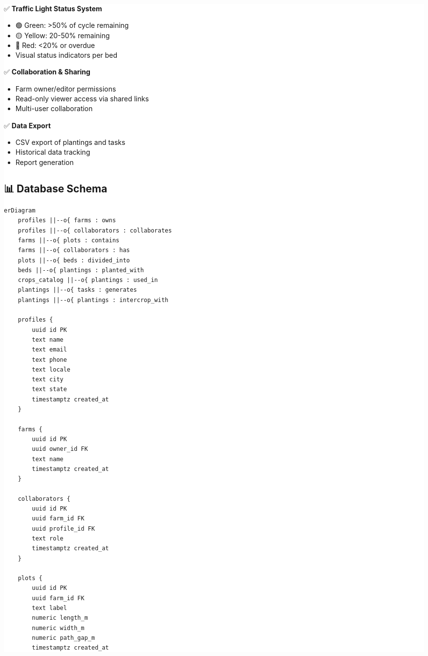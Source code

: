 ✅ **Traffic Light Status System**
- 🟢 Green: >50% of cycle remaining
- 🟡 Yellow: 20-50% remaining  
- 🔴 Red: <20% or overdue
- Visual status indicators per bed

✅ **Collaboration & Sharing**
- Farm owner/editor permissions
- Read-only viewer access via shared links
- Multi-user collaboration

✅ **Data Export**
- CSV export of plantings and tasks
- Historical data tracking
- Report generation

## 📊 Database Schema

```mermaid
erDiagram
    profiles ||--o{ farms : owns
    profiles ||--o{ collaborators : collaborates
    farms ||--o{ plots : contains
    farms ||--o{ collaborators : has
    plots ||--o{ beds : divided_into
    beds ||--o{ plantings : planted_with
    crops_catalog ||--o{ plantings : used_in
    plantings ||--o{ tasks : generates
    plantings ||--o{ plantings : intercrop_with

    profiles {
        uuid id PK
        text name
        text email
        text phone
        text locale
        text city
        text state
        timestamptz created_at
    }
    
    farms {
        uuid id PK
        uuid owner_id FK
        text name
        timestamptz created_at
    }
    
    collaborators {
        uuid id PK
        uuid farm_id FK
        uuid profile_id FK
        text role
        timestamptz created_at
    }
    
    plots {
        uuid id PK
        uuid farm_id FK
        text label
        numeric length_m
        numeric width_m
        numeric path_gap_m
        timestamptz created_at
```